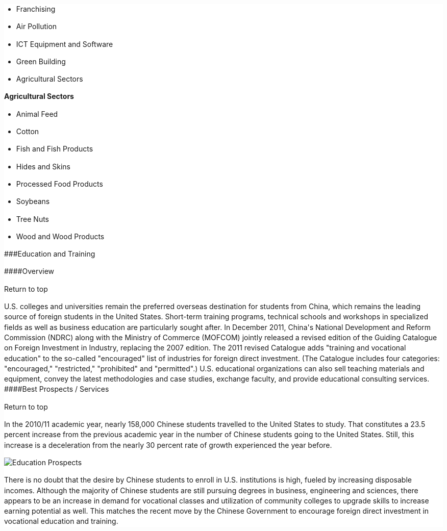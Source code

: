* Franchising

* Air Pollution

* ICT Equipment and Software

* Green Building

* Agricultural Sectors

**Agricultural Sectors**

* Animal Feed

* Cotton

* Fish and Fish Products

* Hides and Skins

* Processed Food Products

* Soybeans

* Tree Nuts

* Wood and Wood Products

###Education and Training

####Overview	

Return to top
<div id="education-overview">
U.S. colleges and universities remain the preferred overseas destination for students from China, which remains the leading source of foreign students in the United States. Short-term training programs, technical schools and workshops in specialized fields as well as business education are particularly sought after. In December 2011, China's National Development and Reform Commission (NDRC) along with the Ministry of Commerce (MOFCOM) jointly released a revised edition of the Guiding Catalogue on Foreign Investment in Industry, replacing the 2007 edition. The 2011 revised Catalogue adds "training and vocational education" to the so-called "encouraged" list of industries for foreign direct investment. (The Catalogue includes four categories: "encouraged," "restricted," "prohibited" and "permitted".) U.S. educational organizations can also sell teaching materials and equipment, convey the latest methodologies and case studies, exchange faculty, and provide educational consulting services.
</div>
####Best Prospects / Services	

Return to top
<div id="education-best-prospects">
In the 2010/11 academic year, nearly 158,000 Chinese students travelled to the United States to study. That constitutes a 23.5 percent increase from the previous academic year in the number of Chinese students going to the United States. Still, this increase is a deceleration from the nearly 30 percent rate of growth experienced the year before.

![Education Prospects](images/chap4-education-prospects.png)

There is no doubt that the desire by Chinese students to enroll in U.S. institutions is high, fueled by increasing disposable incomes. Although the majority of Chinese students are still pursuing degrees in business, engineering and sciences, there appears to be an increase in demand for vocational classes and utilization of community colleges to upgrade skills to increase earning potential as well. This matches the recent move by the Chinese Government to encourage foreign direct investment in vocational education and training.
